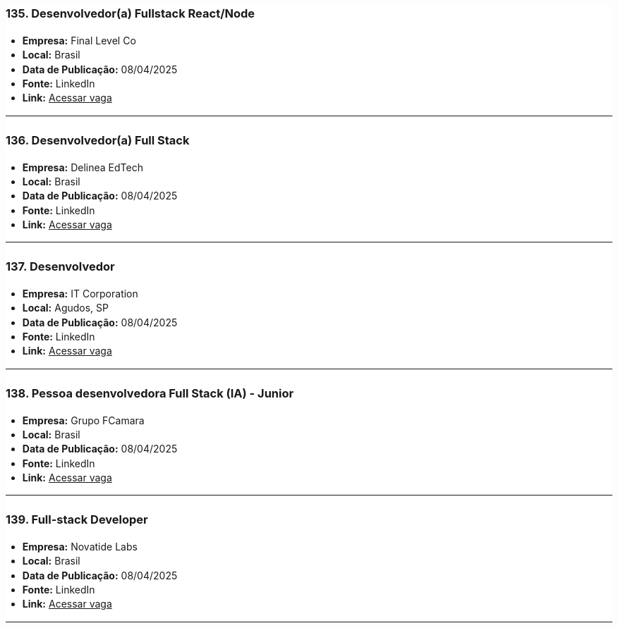 
### 135. Desenvolvedor(a) Fullstack React/Node

- **Empresa:** Final Level Co
- **Local:** Brasil
- **Data de Publicação:** 08/04/2025
- **Fonte:** LinkedIn
- **Link:** [Acessar vaga](https://br.linkedin.com/jobs/view/desenvolvedor-a-fullstack-react-node-at-final-level-co-4181483639?position=25&pageNum=0&refId=jWw9Mxm7MjMgngyv%2BYcn0Q%3D%3D&trackingId=nApDxsxZfYmZUIdr1I9NTA%3D%3D)

---

### 136. Desenvolvedor(a) Full Stack

- **Empresa:** Delinea EdTech
- **Local:** Brasil
- **Data de Publicação:** 08/04/2025
- **Fonte:** LinkedIn
- **Link:** [Acessar vaga](https://br.linkedin.com/jobs/view/desenvolvedor-a-full-stack-at-delinea-edtech-4191643070?position=26&pageNum=0&refId=jWw9Mxm7MjMgngyv%2BYcn0Q%3D%3D&trackingId=QpBm68YU5FVfLjdRwuhJVQ%3D%3D)

---

### 137. Desenvolvedor

- **Empresa:** IT Corporation
- **Local:** Agudos, SP
- **Data de Publicação:** 08/04/2025
- **Fonte:** LinkedIn
- **Link:** [Acessar vaga](https://br.linkedin.com/jobs/view/desenvolvedor-at-it-corporation-4196541918?position=27&pageNum=0&refId=jWw9Mxm7MjMgngyv%2BYcn0Q%3D%3D&trackingId=bFdBBAGyUbILRYVBnxzd%2Bg%3D%3D)

---

### 138. Pessoa desenvolvedora Full Stack (IA) - Junior

- **Empresa:** Grupo FCamara
- **Local:** Brasil
- **Data de Publicação:** 08/04/2025
- **Fonte:** LinkedIn
- **Link:** [Acessar vaga](https://br.linkedin.com/jobs/view/pessoa-desenvolvedora-full-stack-ia-junior-at-fcamara-consulting-training-4203463820?position=28&pageNum=0&refId=jWw9Mxm7MjMgngyv%2BYcn0Q%3D%3D&trackingId=cfKo0fTqeD6LchDgAlmseA%3D%3D)

---

### 139. Full-stack Developer

- **Empresa:** Novatide Labs
- **Local:** Brasil
- **Data de Publicação:** 08/04/2025
- **Fonte:** LinkedIn
- **Link:** [Acessar vaga](https://br.linkedin.com/jobs/view/full-stack-developer-at-novatide-labs-4169596094?position=29&pageNum=0&refId=jWw9Mxm7MjMgngyv%2BYcn0Q%3D%3D&trackingId=7AAHkhxLJL9pr1dtd9ScKA%3D%3D)

---